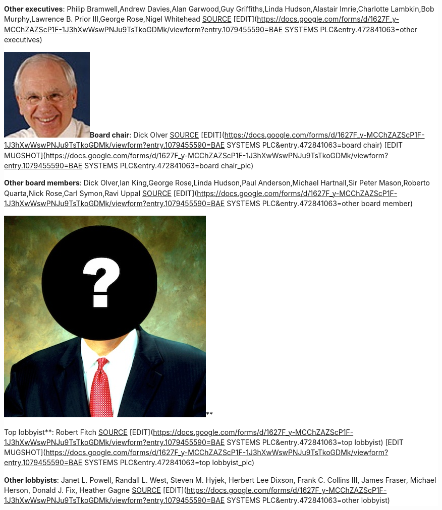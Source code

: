 **Other executives**: Philip Bramwell,Andrew Davies,Alan Garwood,Guy Griffiths,Linda Hudson,Alastair Imrie,Charlotte Lambkin,Bob Murphy,Lawrence B. Prior III,George Rose,Nigel Whitehead [ SOURCE](http://www.baesystems.com/AboutUs/CompanyStructure/Leadership/index.htm) [EDIT](https://docs.google.com/forms/d/1627F_y-MCChZAZScP1F-1J3hXwWswPNJu9TsTkoGDMk/viewform?entry.1079455590=BAE SYSTEMS PLC&entry.472841063=other executives)

![](/images/2011/02/dick-olver-bae.jpg)**Board chair**: Dick Olver [ SOURCE](http://bae-systems-investor-relations.production.investis.com/corporate-governance/board-committees.aspx) [EDIT](https://docs.google.com/forms/d/1627F_y-MCChZAZScP1F-1J3hXwWswPNJu9TsTkoGDMk/viewform?entry.1079455590=BAE SYSTEMS PLC&entry.472841063=board chair) [EDIT MUGSHOT](https://docs.google.com/forms/d/1627F_y-MCChZAZScP1F-1J3hXwWswPNJu9TsTkoGDMk/viewform?entry.1079455590=BAE SYSTEMS PLC&entry.472841063=board chair_pic)

**Other board members**: Dick Olver,Ian King,George Rose,Linda Hudson,Paul Anderson,Michael Hartnall,Sir Peter Mason,Roberto Quarta,Nick Rose,Carl Symon,Ravi Uppal [ SOURCE](http://bae-systems-investor-relations.production.investis.com/corporate-governance/board-committees.aspx) [EDIT](https://docs.google.com/forms/d/1627F_y-MCChZAZScP1F-1J3hXwWswPNJu9TsTkoGDMk/viewform?entry.1079455590=BAE SYSTEMS PLC&entry.472841063=other board member)

![](/images/emptysuit.jpg)**

Top lobbyist**: Robert Fitch [ SOURCE](http://www.baesystems.com/WorldwideLocations/UnitedStates/AboutBAESystemsUnitedStates/Leadership/RobertFitch/index.htm) [EDIT](https://docs.google.com/forms/d/1627F_y-MCChZAZScP1F-1J3hXwWswPNJu9TsTkoGDMk/viewform?entry.1079455590=BAE SYSTEMS PLC&entry.472841063=top lobbyist) [EDIT MUGSHOT](https://docs.google.com/forms/d/1627F_y-MCChZAZScP1F-1J3hXwWswPNJu9TsTkoGDMk/viewform?entry.1079455590=BAE SYSTEMS PLC&entry.472841063=top lobbyist_pic)

**Other lobbyists**: Janet L. Powell, Randall L. West, Steven M. Hyjek, Herbert Lee Dixson, Frank C. Collins III, James Fraser, Michael Herson, Donald J. Fix, Heather Gagne [ SOURCE](http://influenceexplorer.com/organization/bae-systems/5e2b0c75f7ac4ce4bb1d021da44c3e5e) [EDIT](https://docs.google.com/forms/d/1627F_y-MCChZAZScP1F-1J3hXwWswPNJu9TsTkoGDMk/viewform?entry.1079455590=BAE SYSTEMS PLC&entry.472841063=other lobbyist)
